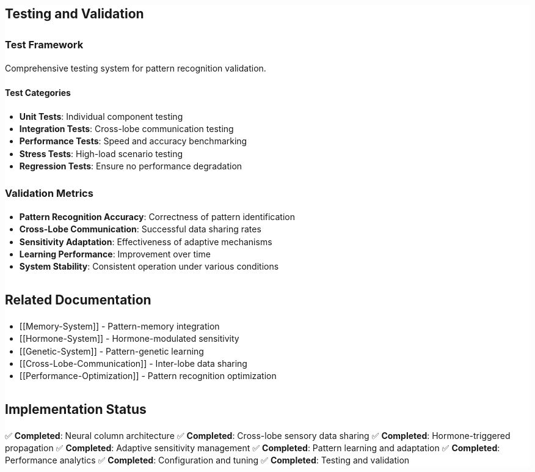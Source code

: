 ## Testing and Validation

### Test Framework
Comprehensive testing system for pattern recognition validation.

#### Test Categories
- **Unit Tests**: Individual component testing
- **Integration Tests**: Cross-lobe communication testing
- **Performance Tests**: Speed and accuracy benchmarking
- **Stress Tests**: High-load scenario testing
- **Regression Tests**: Ensure no performance degradation

### Validation Metrics
- **Pattern Recognition Accuracy**: Correctness of pattern identification
- **Cross-Lobe Communication**: Successful data sharing rates
- **Sensitivity Adaptation**: Effectiveness of adaptive mechanisms
- **Learning Performance**: Improvement over time
- **System Stability**: Consistent operation under various conditions

## Related Documentation

- [[Memory-System]] - Pattern-memory integration
- [[Hormone-System]] - Hormone-modulated sensitivity
- [[Genetic-System]] - Pattern-genetic learning
- [[Cross-Lobe-Communication]] - Inter-lobe data sharing
- [[Performance-Optimization]] - Pattern recognition optimization

## Implementation Status

✅ **Completed**: Neural column architecture
✅ **Completed**: Cross-lobe sensory data sharing
✅ **Completed**: Hormone-triggered propagation
✅ **Completed**: Adaptive sensitivity management
✅ **Completed**: Pattern learning and adaptation
✅ **Completed**: Performance analytics
✅ **Completed**: Configuration and tuning
✅ **Completed**: Testing and validation